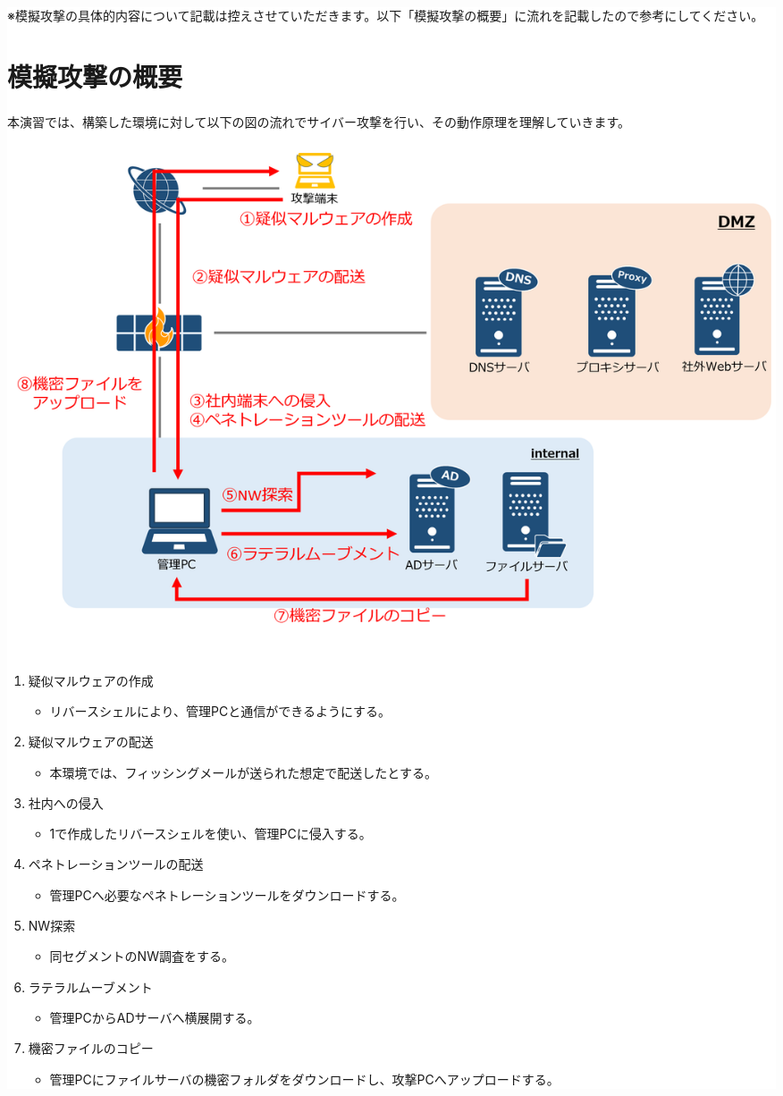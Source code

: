 <link rel="stylesheet" href="/public/css/markdown-common.css">

※模擬攻撃の具体的内容について記載は控えさせていただきます。以下「模擬攻撃の概要」に流れを記載したので参考にしてください。

# 模擬攻撃の概要
本演習では、構築した環境に対して以下の図の流れでサイバー攻撃を行い、その動作原理を理解していきます。

<div class="image"><img src="img/Attack_Scenario_all.png" alt="攻撃シナリオ" style="width: 100%; height: auto;"></div><br>

1. 疑似マルウェアの作成

    - リバースシェルにより、管理PCと通信ができるようにする。

2. 疑似マルウェアの配送

    - 本環境では、フィッシングメールが送られた想定で配送したとする。

3. 社内への侵入

    - 1で作成したリバースシェルを使い、管理PCに侵入する。

4. ペネトレーションツールの配送

    - 管理PCへ必要なペネトレーションツールをダウンロードする。

5. NW探索

    - 同セグメントのNW調査をする。

6. ラテラルムーブメント

    - 管理PCからADサーバへ横展開する。

7. 機密ファイルのコピー

    - 管理PCにファイルサーバの機密フォルダをダウンロードし、攻撃PCへアップロードする。